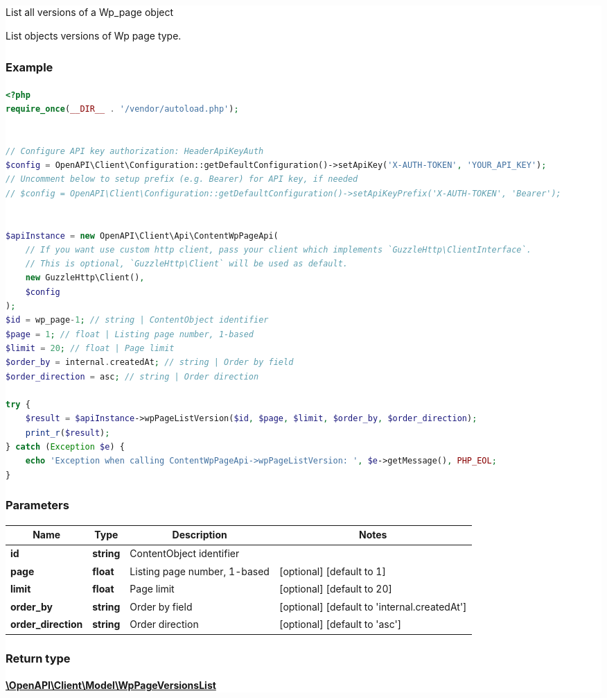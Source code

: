 List all versions of a Wp_page object

List objects versions of Wp page type. <br />

### Example

```php
<?php
require_once(__DIR__ . '/vendor/autoload.php');


// Configure API key authorization: HeaderApiKeyAuth
$config = OpenAPI\Client\Configuration::getDefaultConfiguration()->setApiKey('X-AUTH-TOKEN', 'YOUR_API_KEY');
// Uncomment below to setup prefix (e.g. Bearer) for API key, if needed
// $config = OpenAPI\Client\Configuration::getDefaultConfiguration()->setApiKeyPrefix('X-AUTH-TOKEN', 'Bearer');


$apiInstance = new OpenAPI\Client\Api\ContentWpPageApi(
    // If you want use custom http client, pass your client which implements `GuzzleHttp\ClientInterface`.
    // This is optional, `GuzzleHttp\Client` will be used as default.
    new GuzzleHttp\Client(),
    $config
);
$id = wp_page-1; // string | ContentObject identifier
$page = 1; // float | Listing page number, 1-based
$limit = 20; // float | Page limit
$order_by = internal.createdAt; // string | Order by field
$order_direction = asc; // string | Order direction

try {
    $result = $apiInstance->wpPageListVersion($id, $page, $limit, $order_by, $order_direction);
    print_r($result);
} catch (Exception $e) {
    echo 'Exception when calling ContentWpPageApi->wpPageListVersion: ', $e->getMessage(), PHP_EOL;
}
```

### Parameters

Name | Type | Description  | Notes
------------- | ------------- | ------------- | -------------
 **id** | **string**| ContentObject identifier |
 **page** | **float**| Listing page number, 1-based | [optional] [default to 1]
 **limit** | **float**| Page limit | [optional] [default to 20]
 **order_by** | **string**| Order by field | [optional] [default to &#39;internal.createdAt&#39;]
 **order_direction** | **string**| Order direction | [optional] [default to &#39;asc&#39;]

### Return type

[**\OpenAPI\Client\Model\WpPageVersionsList**](../Model/WpPageVersionsList.md)

